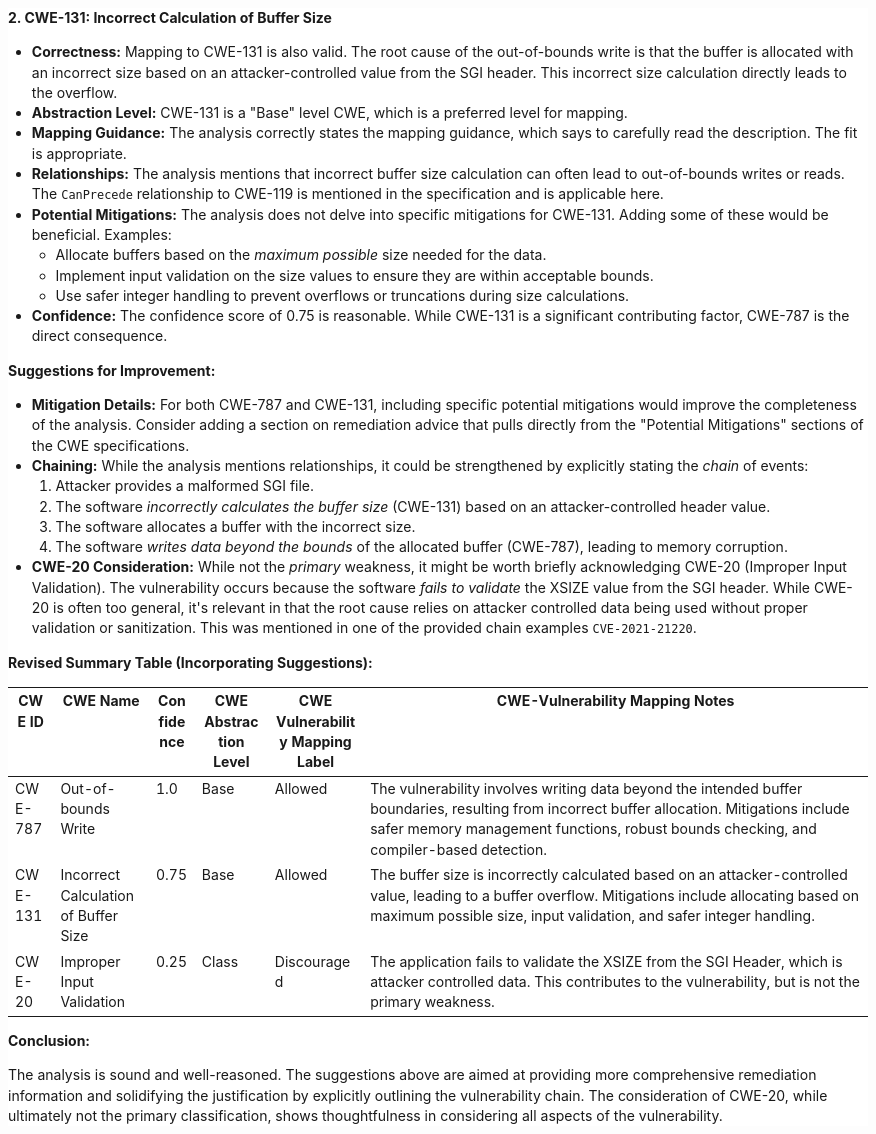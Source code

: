 **2. CWE-131: Incorrect Calculation of Buffer Size**

*   **Correctness:** Mapping to CWE-131 is also valid. The root cause of the out-of-bounds write is that the buffer is allocated with an incorrect size based on an attacker-controlled value from the SGI header. This incorrect size calculation directly leads to the overflow.
*   **Abstraction Level:** CWE-131 is a "Base" level CWE, which is a preferred level for mapping.
*   **Mapping Guidance:** The analysis correctly states the mapping guidance, which says to carefully read the description. The fit is appropriate.
*   **Relationships:** The analysis mentions that incorrect buffer size calculation can often lead to out-of-bounds writes or reads. The `CanPrecede` relationship to CWE-119 is mentioned in the specification and is applicable here.
*   **Potential Mitigations:** The analysis does not delve into specific mitigations for CWE-131. Adding some of these would be beneficial. Examples:
    *   Allocate buffers based on the *maximum possible* size needed for the data.
    *   Implement input validation on the size values to ensure they are within acceptable bounds.
    *   Use safer integer handling to prevent overflows or truncations during size calculations.
*   **Confidence:** The confidence score of 0.75 is reasonable. While CWE-131 is a significant contributing factor, CWE-787 is the direct consequence.

**Suggestions for Improvement:**

*   **Mitigation Details:** For both CWE-787 and CWE-131, including specific potential mitigations would improve the completeness of the analysis. Consider adding a section on remediation advice that pulls directly from the "Potential Mitigations" sections of the CWE specifications.
*   **Chaining:** While the analysis mentions relationships, it could be strengthened by explicitly stating the *chain* of events:
    1.  Attacker provides a malformed SGI file.
    2.  The software *incorrectly calculates the buffer size* (CWE-131) based on an attacker-controlled header value.
    3.  The software allocates a buffer with the incorrect size.
    4.  The software *writes data beyond the bounds* of the allocated buffer (CWE-787), leading to memory corruption.
*   **CWE-20 Consideration:**  While not the *primary* weakness, it might be worth briefly acknowledging CWE-20 (Improper Input Validation). The vulnerability occurs because the software *fails to validate* the XSIZE value from the SGI header. While CWE-20 is often too general, it's relevant in that the root cause relies on attacker controlled data being used without proper validation or sanitization. This was mentioned in one of the provided chain examples `CVE-2021-21220`.

**Revised Summary Table (Incorporating Suggestions):**

| CWE ID | CWE Name | Confidence | CWE Abstraction Level | CWE Vulnerability Mapping Label | CWE-Vulnerability Mapping Notes |
|---|---|---|---|---|---|
| CWE-787 | Out-of-bounds Write | 1.0 | Base | Allowed | The vulnerability involves writing data beyond the intended buffer boundaries, resulting from incorrect buffer allocation. Mitigations include safer memory management functions, robust bounds checking, and compiler-based detection. |
| CWE-131 | Incorrect Calculation of Buffer Size | 0.75 | Base | Allowed | The buffer size is incorrectly calculated based on an attacker-controlled value, leading to a buffer overflow. Mitigations include allocating based on maximum possible size, input validation, and safer integer handling.  |
| CWE-20  | Improper Input Validation | 0.25 | Class | Discouraged |  The application fails to validate the XSIZE from the SGI Header, which is attacker controlled data. This contributes to the vulnerability, but is not the primary weakness.|

**Conclusion:**

The analysis is sound and well-reasoned. The suggestions above are aimed at providing more comprehensive remediation information and solidifying the justification by explicitly outlining the vulnerability chain. The consideration of CWE-20, while ultimately not the primary classification, shows thoughtfulness in considering all aspects of the vulnerability.

